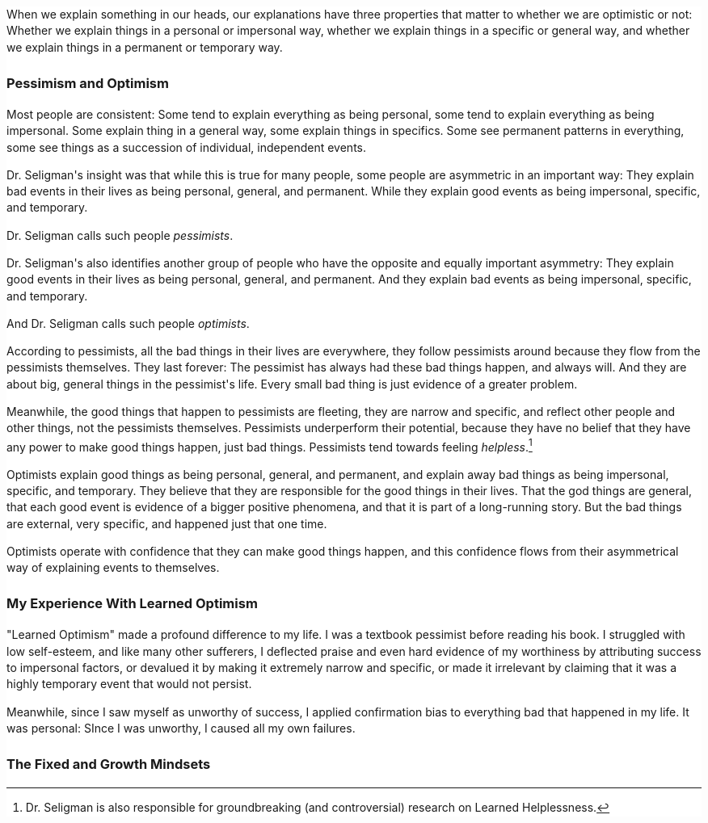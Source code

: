 When we explain something in our heads, our explanations have three properties that matter to whether we are optimistic or not: Whether we explain things in a personal or impersonal way, whether we explain things in a specific or general way, and whether we explain things in a permanent or temporary way.

### Pessimism and Optimism

Most people are consistent: Some tend to explain everything as being personal, some tend to explain everything as being impersonal. Some explain thing in a general way, some explain things in specifics. Some see permanent patterns in everything, some see things as a succession of individual, independent events.

Dr. Seligman's insight was that while this is true for many people, some people are asymmetric in an important way: They explain bad events in their lives as being personal, general, and permanent. While they explain good events as being impersonal, specific, and temporary.

Dr. Seligman calls such people *pessimists*.

Dr. Seligman's also identifies another group of people who have the opposite and equally important asymmetry: They explain good events in their lives as being personal, general, and permanent. And they explain bad events as being impersonal, specific, and temporary.

And Dr. Seligman calls such people *optimists*.

According to pessimists, all the bad things in their lives are everywhere, they follow pessimists around because they flow from the pessimists themselves. They last forever: The pessimist has always had these bad things happen, and always will. And they are about big, general things in the pessimist's life. Every small bad thing is just evidence of a greater problem.

Meanwhile, the good things that happen to pessimists are fleeting, they are narrow and specific, and reflect other people and other things, not the pessimists themselves. Pessimists underperform their potential, because they have no belief that they have any power to make good things happen, just bad things. Pessimists tend towards feeling *helpless*.[^helpless]

[^helpless]: Dr. Seligman is also responsible for groundbreaking (and controversial) research on Learned Helplessness.

Optimists explain good things as being personal, general, and permanent, and explain away bad things as being impersonal, specific, and temporary. They believe that they are responsible for the good things in their lives. That the god things are general, that each good event is evidence of a bigger positive phenomena, and that it is part of a long-running story. But the bad things are external, very specific, and happened just that one time.

Optimists operate with confidence that they can make good things happen, and this confidence flows from their asymmetrical way of explaining events to themselves.

### My Experience With Learned Optimism

"Learned Optimism" made a profound difference to my life. I was a textbook pessimist before reading his book. I struggled with low self-esteem, and like many other sufferers, I deflected praise and even hard evidence of my worthiness by attributing success to impersonal factors, or devalued it by making it extremely narrow and specific, or made it irrelevant by claiming that it was a highly temporary event that would not persist.

Meanwhile, since I saw myself as unworthy of success, I applied confirmation bias to everything bad that happened in my life. It was personal: SInce I was unworthy, I caused all my own failures.

### The Fixed and Growth Mindsets


[^optimism]: This may seem [familiar](http://braythwayt.com/homoiconic/2009/05/01/optimism.html)!
[^simplify]: I am going to simplify it down to a few points, but you should not judge a book solely by whether you like what I said about it. Read it for yourself and decide.